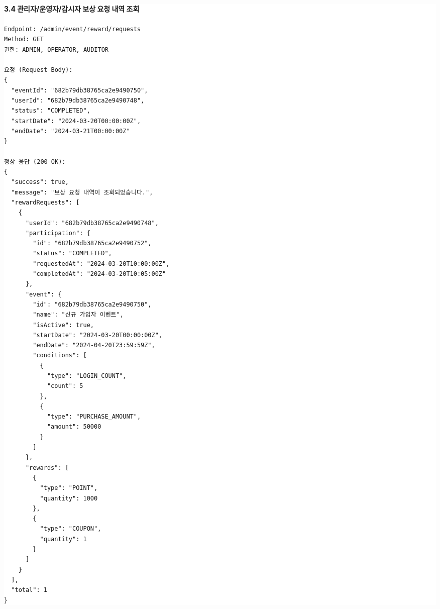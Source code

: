 #### 3.4 관리자/운영자/감시자 보상 요청 내역 조회

```
Endpoint: /admin/event/reward/requests
Method: GET
권한: ADMIN, OPERATOR, AUDITOR

요청 (Request Body):
{
  "eventId": "682b79db38765ca2e9490750",
  "userId": "682b79db38765ca2e9490748",
  "status": "COMPLETED",
  "startDate": "2024-03-20T00:00:00Z",
  "endDate": "2024-03-21T00:00:00Z"
}

정상 응답 (200 OK):
{
  "success": true,
  "message": "보상 요청 내역이 조회되었습니다.",
  "rewardRequests": [
    {
      "userId": "682b79db38765ca2e9490748",
      "participation": {
        "id": "682b79db38765ca2e9490752",
        "status": "COMPLETED",
        "requestedAt": "2024-03-20T10:00:00Z",
        "completedAt": "2024-03-20T10:05:00Z"
      },
      "event": {
        "id": "682b79db38765ca2e9490750",
        "name": "신규 가입자 이벤트",
        "isActive": true,
        "startDate": "2024-03-20T00:00:00Z",
        "endDate": "2024-04-20T23:59:59Z",
        "conditions": [
          {
            "type": "LOGIN_COUNT",
            "count": 5
          },
          {
            "type": "PURCHASE_AMOUNT",
            "amount": 50000
          }
        ]
      },
      "rewards": [
        {
          "type": "POINT",
          "quantity": 1000
        },
        {
          "type": "COUPON",
          "quantity": 1
        }
      ]
    }
  ],
  "total": 1
}
```
